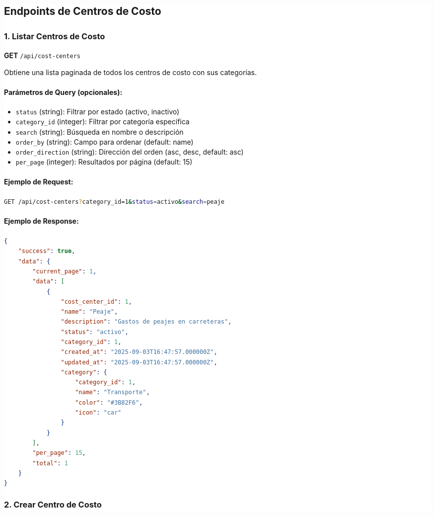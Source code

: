 ## Endpoints de Centros de Costo

### 1. Listar Centros de Costo

**GET** `/api/cost-centers`

Obtiene una lista paginada de todos los centros de costo con sus categorías.

#### Parámetros de Query (opcionales):
- `status` (string): Filtrar por estado (activo, inactivo)
- `category_id` (integer): Filtrar por categoría específica
- `search` (string): Búsqueda en nombre o descripción
- `order_by` (string): Campo para ordenar (default: name)
- `order_direction` (string): Dirección del orden (asc, desc, default: asc)
- `per_page` (integer): Resultados por página (default: 15)

#### Ejemplo de Request:
```bash
GET /api/cost-centers?category_id=1&status=activo&search=peaje
```

#### Ejemplo de Response:
```json
{
    "success": true,
    "data": {
        "current_page": 1,
        "data": [
            {
                "cost_center_id": 1,
                "name": "Peaje",
                "description": "Gastos de peajes en carreteras",
                "status": "activo",
                "category_id": 1,
                "created_at": "2025-09-03T16:47:57.000000Z",
                "updated_at": "2025-09-03T16:47:57.000000Z",
                "category": {
                    "category_id": 1,
                    "name": "Transporte",
                    "color": "#3B82F6",
                    "icon": "car"
                }
            }
        ],
        "per_page": 15,
        "total": 1
    }
}
```

### 2. Crear Centro de Costo
